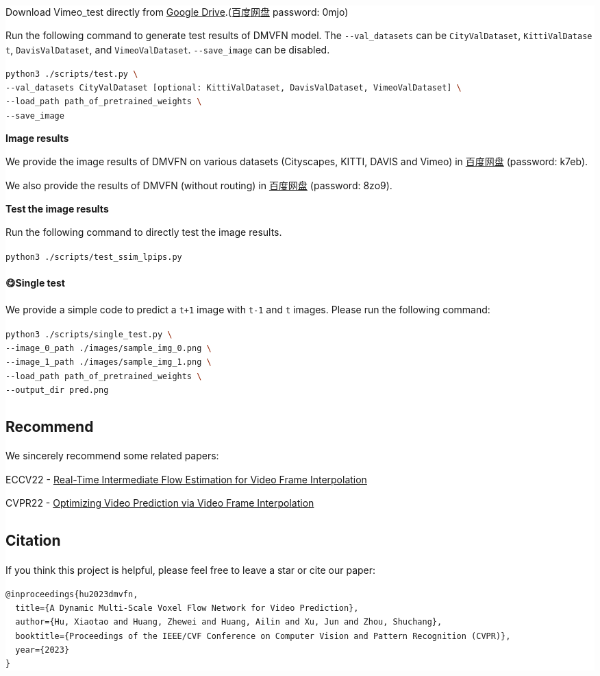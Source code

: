 Download Vimeo_test directly from [Google Drive](https://drive.google.com/drive/folders/1pE4aDXYqBi9yzHbwUbkjm7IUP7HLiams?usp=sharing).([百度网盘](https://pan.baidu.com/s/1fsTQBhQHfrPMVhtSf-77TA) password: 0mjo)

Run the following command to generate test results of DMVFN model. The `--val_datasets` can be `CityValDataset`, `KittiValDataset`, `DavisValDataset`, and `VimeoValDataset`. `--save_image` can be disabled.

```bash
python3 ./scripts/test.py \
--val_datasets CityValDataset [optional: KittiValDataset, DavisValDataset, VimeoValDataset] \
--load_path path_of_pretrained_weights \
--save_image 
```

**Image results**

We provide the image results of DMVFN on various datasets (Cityscapes, KITTI, DAVIS and Vimeo) in [百度网盘](https://pan.baidu.com/s/19BWu33raS49Wamw5iC96rA) (password: k7eb).

We also provide the results of DMVFN (without routing) in [百度网盘](https://pan.baidu.com/s/1pW61ITp5MFLvyQCr44SkEg) (password: 8zo9).

**Test the image results**

Run the following command to directly test the image results.

```bash
python3 ./scripts/test_ssim_lpips.py
```

#### 😋Single test

We provide a simple code to predict a `t+1` image with `t-1` and `t` images. Please run the following command:

```bash
python3 ./scripts/single_test.py \
--image_0_path ./images/sample_img_0.png \
--image_1_path ./images/sample_img_1.png \
--load_path path_of_pretrained_weights \
--output_dir pred.png
```

## Recommend
We sincerely recommend some related papers:

ECCV22 - [Real-Time Intermediate Flow Estimation for Video Frame Interpolation](https://github.com/megvii-research/ECCV2022-RIFE)

CVPR22 - [Optimizing Video Prediction via Video Frame Interpolation](https://github.com/YueWuHKUST/CVPR2022-Optimizing-Video-Prediction-via-Video-Frame-Interpolation)

## Citation
If you think this project is helpful, please feel free to leave a star or cite our paper:
```
@inproceedings{hu2023dmvfn,
  title={A Dynamic Multi-Scale Voxel Flow Network for Video Prediction},
  author={Hu, Xiaotao and Huang, Zhewei and Huang, Ailin and Xu, Jun and Zhou, Shuchang},
  booktitle={Proceedings of the IEEE/CVF Conference on Computer Vision and Pattern Recognition (CVPR)},
  year={2023}
}
```

